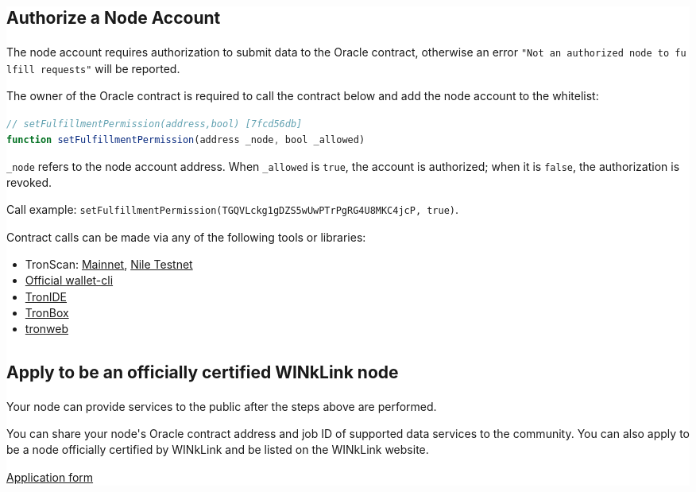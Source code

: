 ## Authorize a Node Account

The node account requires authorization to submit data to the Oracle contract, otherwise an error `"Not an authorized node to fulfill requests"` will be reported.

The owner of the Oracle contract is required to call the contract below and add the node account to the whitelist:

```js
// setFulfillmentPermission(address,bool) [7fcd56db]
function setFulfillmentPermission(address _node, bool _allowed)
```

`_node` refers to the node account address. When `_allowed` is `true`,
the account is authorized; when it is `false`, the authorization is revoked.

Call example: `setFulfillmentPermission(TGQVLckg1gDZS5wUwPTrPgRG4U8MKC4jcP, true)`.

Contract calls can be made via any of the following tools or libraries:

- TronScan: [Mainnet](https://tronscan.org/), [Nile Testnet](https://nile.tronscan.org/)
- [Official wallet-cli](https://github.com/tronprotocol/wallet-cli)
- [TronIDE](https://cn.developers.tron.network/docs/ide%E5%85%A5%E9%97%A8)
- [TronBox](https://cn.developers.tron.network/docs/%E6%99%BA%E8%83%BD%E5%90%88%E7%BA%A6%E9%83%A8%E7%BD%B2)
- [tronweb](https://cn.developers.tron.network/reference#tronwebcontractat)

## Apply to be an officially certified WINkLink node

Your node can provide services to the public after the steps above are performed.

You can share your node's Oracle contract address and job ID of supported data services to the community. You can also apply to be a node officially certified by WINkLink and be listed on the WINkLink website.

[Application form](https://forms.gle/v1VwnSEQVMMpYNXJ8)
